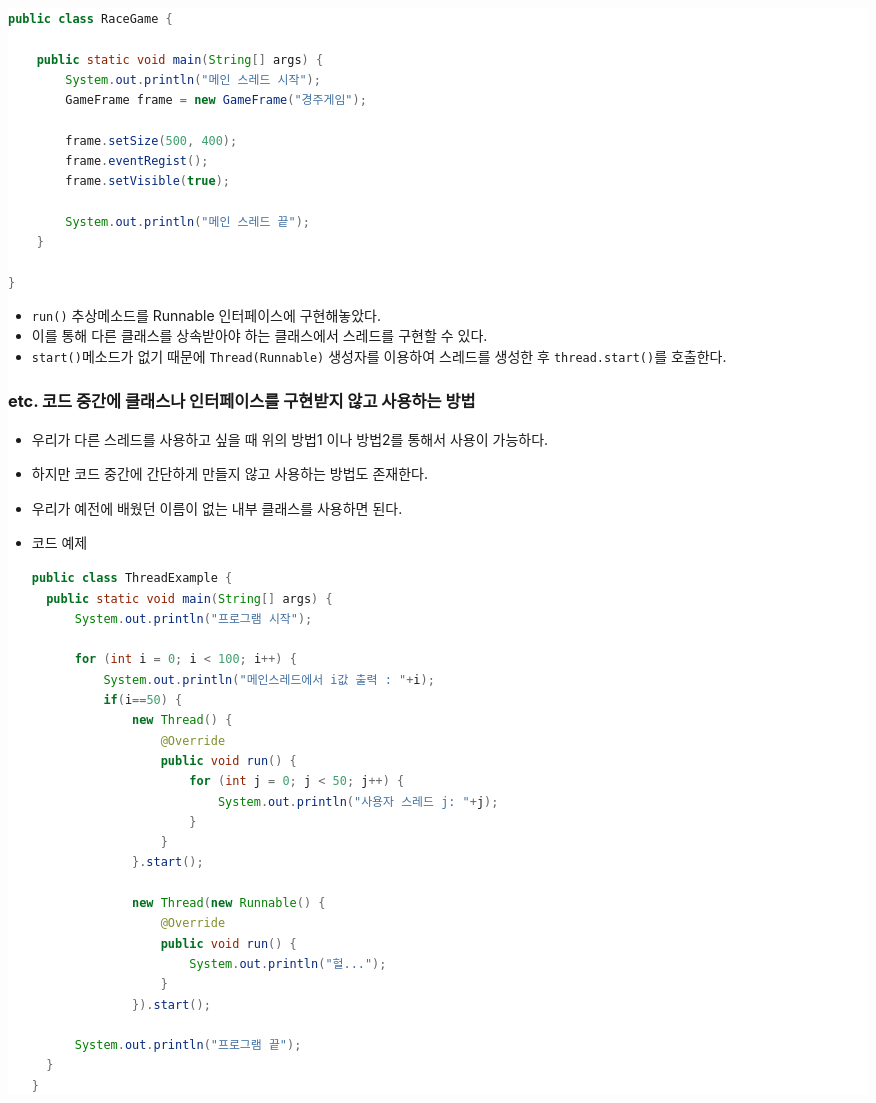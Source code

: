 ``` java
public class RaceGame {

	public static void main(String[] args) {
		System.out.println("메인 스레드 시작");
		GameFrame frame = new GameFrame("경주게임");
		
		frame.setSize(500, 400);
		frame.eventRegist();
		frame.setVisible(true);
		
		System.out.println("메인 스레드 끝");
	}

}
```

* `run()` 추상메소드를 Runnable 인터페이스에 구현해놓았다.
* 이를 통해 다른 클래스를 상속받아야 하는 클래스에서 스레드를 구현할 수 있다.
* `start()`메소드가 없기 때문에 `Thread(Runnable)` 생성자를 이용하여 스레드를 생성한 후 `thread.start()`를 호출한다.



### etc. 코드 중간에 클래스나 인터페이스를 구현받지 않고 사용하는 방법

* 우리가 다른 스레드를 사용하고 싶을 때 위의 방법1 이나 방법2를 통해서 사용이 가능하다.

* 하지만 코드 중간에 간단하게 만들지 않고 사용하는 방법도 존재한다.

* 우리가 예전에 배웠던 이름이 없는 내부 클래스를 사용하면 된다.

* 코드 예제

  ``` java
  public class ThreadExample {
  	public static void main(String[] args) {
  		System.out.println("프로그램 시작");
  		
  		for (int i = 0; i < 100; i++) {
  			System.out.println("메인스레드에서 i값 출력 : "+i);
  			if(i==50) {
  				new Thread() {
  					@Override
  					public void run() {
  						for (int j = 0; j < 50; j++) {
  							System.out.println("사용자 스레드 j: "+j);
  						}
  					}
  				}.start();
  				
  				new Thread(new Runnable() {
  					@Override
  					public void run() {
  						System.out.println("헐...");
  					}
  				}).start();		
  		
  		System.out.println("프로그램 끝");
  	}
  }
  ```

